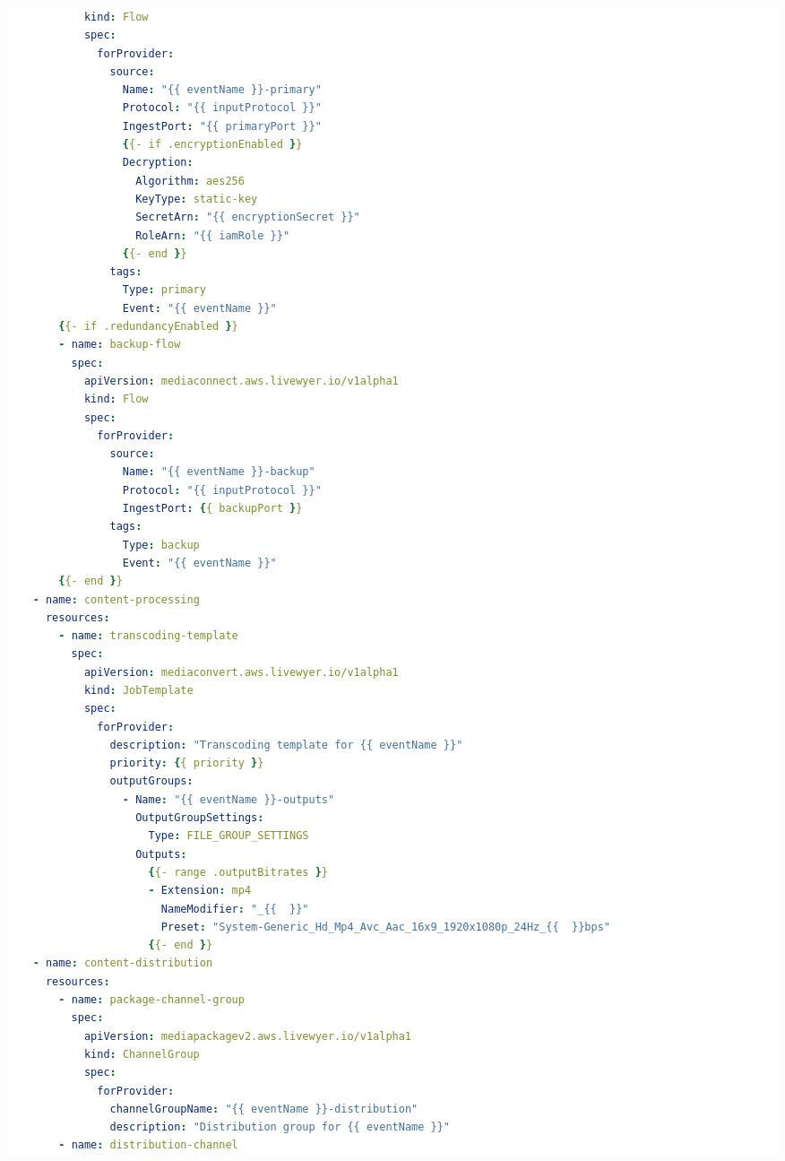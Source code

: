 ```yaml
            kind: Flow
            spec:
              forProvider:
                source:
                  Name: "{{ eventName }}-primary"
                  Protocol: "{{ inputProtocol }}"
                  IngestPort: "{{ primaryPort }}"
                  {{- if .encryptionEnabled }}
                  Decryption:
                    Algorithm: aes256
                    KeyType: static-key
                    SecretArn: "{{ encryptionSecret }}"
                    RoleArn: "{{ iamRole }}"
                  {{- end }}
                tags:
                  Type: primary
                  Event: "{{ eventName }}"
        {{- if .redundancyEnabled }}
        - name: backup-flow
          spec:
            apiVersion: mediaconnect.aws.livewyer.io/v1alpha1
            kind: Flow
            spec:
              forProvider:
                source:
                  Name: "{{ eventName }}-backup"
                  Protocol: "{{ inputProtocol }}"
                  IngestPort: {{ backupPort }}
                tags:
                  Type: backup
                  Event: "{{ eventName }}"
        {{- end }}
    - name: content-processing
      resources:
        - name: transcoding-template
          spec:
            apiVersion: mediaconvert.aws.livewyer.io/v1alpha1
            kind: JobTemplate
            spec:
              forProvider:
                description: "Transcoding template for {{ eventName }}"
                priority: {{ priority }}
                outputGroups:
                  - Name: "{{ eventName }}-outputs"
                    OutputGroupSettings:
                      Type: FILE_GROUP_SETTINGS
                    Outputs:
                      {{- range .outputBitrates }}
                      - Extension: mp4
                        NameModifier: "_{{  }}"
                        Preset: "System-Generic_Hd_Mp4_Avc_Aac_16x9_1920x1080p_24Hz_{{  }}bps"
                      {{- end }}
    - name: content-distribution
      resources:
        - name: package-channel-group
          spec:
            apiVersion: mediapackagev2.aws.livewyer.io/v1alpha1
            kind: ChannelGroup
            spec:
              forProvider:
                channelGroupName: "{{ eventName }}-distribution"
                description: "Distribution group for {{ eventName }}"
        - name: distribution-channel
```